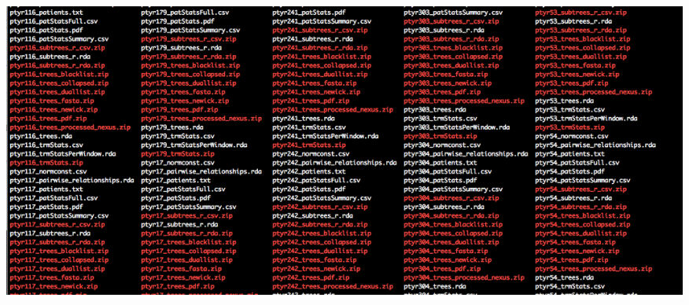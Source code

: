 <p align="center"><img src="figures/Rakai.02.run_phyloscanner.expectedoutput.png" alt="Expected output of phyloscanner analysis of potential transmission networks"/></p>